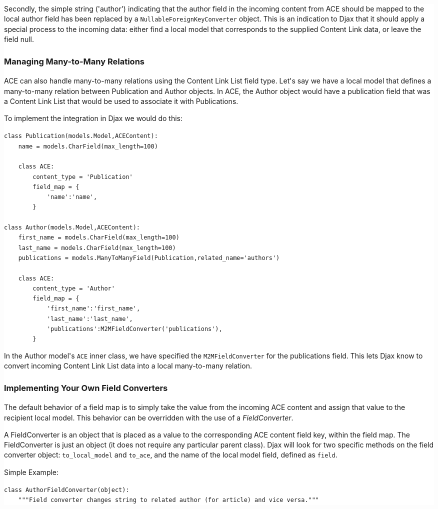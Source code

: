 Secondly, the simple string ('author') indicating that the author field in the incoming content from ACE should be mapped to the local author field has been replaced by a `NullableForeignKeyConverter` object.  This is an indication to Djax that it should apply a special process to the incoming data: either find a local model that corresponds to the supplied Content Link data, or leave the field null.

### Managing Many-to-Many Relations

ACE can also handle many-to-many relations using the Content Link List field type.  Let's say we have a local model that defines a many-to-many relation between Publication and Author objects.  In ACE, the Author object would have a publication field that was a Content Link List that would be used to associate it with Publications.

To implement the integration in Djax we would do this:

	class Publication(models.Model,ACEContent):
	    name = models.CharField(max_length=100)
	    
	    class ACE:
	        content_type = 'Publication'
	        field_map = {
	            'name':'name',
	        }
	
	class Author(models.Model,ACEContent):
	    first_name = models.CharField(max_length=100)
	    last_name = models.CharField(max_length=100)
	    publications = models.ManyToManyField(Publication,related_name='authors')
	    
	    class ACE:
	        content_type = 'Author'
	        field_map = {
	            'first_name':'first_name',
	            'last_name':'last_name',
	            'publications':M2MFieldConverter('publications'),
	        }

In the Author model's `ACE` inner class, we have specified the `M2MFieldConverter` for the publications field.  This lets Djax know to convert incoming Content Link List data into a local many-to-many relation.

### Implementing Your Own Field Converters

The default behavior of a field map is to simply take the value from the incoming ACE content and assign that value to the recipient local model. This behavior can be overridden with the use of a *FieldConverter*.

A FieldConverter is an object that is placed as a value to the corresponding ACE content field key, within the field map. The FieldConverter is just an object (it does not require any particular parent class). Djax will look for two specific methods on the field converter object: `to_local_model` and `to_ace`, and the name of the local model field, defined as `field`.

Simple Example:

	class AuthorFieldConverter(object):
		"""Field converter changes string to related author (for article) and vice versa."""
		